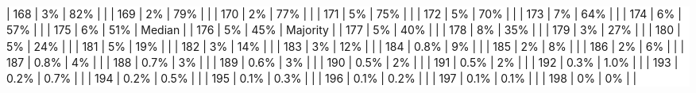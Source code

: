 | 168 | 3% | 82% |  |
| 169 | 2% | 79% |  |
| 170 | 2% | 77% |  |
| 171 | 5% | 75% |  |
| 172 | 5% | 70% |  |
| 173 | 7% | 64% |  |
| 174 | 6% | 57% |  |
| 175 | 6% | 51% | Median |
| 176 | 5% | 45% | Majority |
| 177 | 5% | 40% |  |
| 178 | 8% | 35% |  |
| 179 | 3% | 27% |  |
| 180 | 5% | 24% |  |
| 181 | 5% | 19% |  |
| 182 | 3% | 14% |  |
| 183 | 3% | 12% |  |
| 184 | 0.8% | 9% |  |
| 185 | 2% | 8% |  |
| 186 | 2% | 6% |  |
| 187 | 0.8% | 4% |  |
| 188 | 0.7% | 3% |  |
| 189 | 0.6% | 3% |  |
| 190 | 0.5% | 2% |  |
| 191 | 0.5% | 2% |  |
| 192 | 0.3% | 1.0% |  |
| 193 | 0.2% | 0.7% |  |
| 194 | 0.2% | 0.5% |  |
| 195 | 0.1% | 0.3% |  |
| 196 | 0.1% | 0.2% |  |
| 197 | 0.1% | 0.1% |  |
| 198 | 0% | 0% |  |
